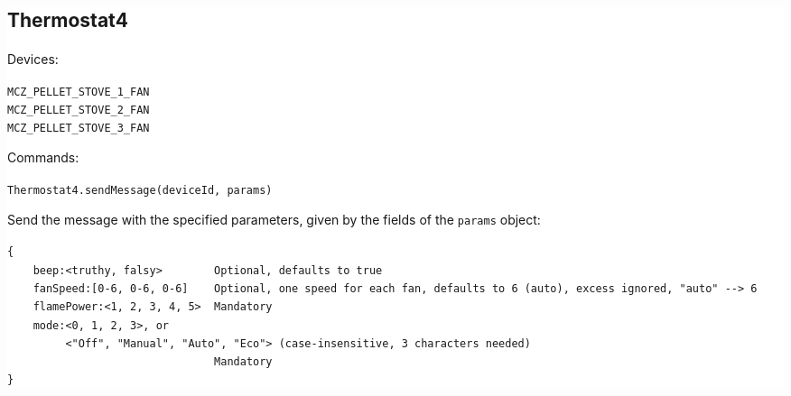Thermostat4
---------

Devices:

    MCZ_PELLET_STOVE_1_FAN
    MCZ_PELLET_STOVE_2_FAN
    MCZ_PELLET_STOVE_3_FAN
    
Commands:

    Thermostat4.sendMessage(deviceId, params)
    
Send the message with the specified parameters, given by the fields of the `params` object:

    {
        beep:<truthy, falsy>        Optional, defaults to true
        fanSpeed:[0-6, 0-6, 0-6]    Optional, one speed for each fan, defaults to 6 (auto), excess ignored, "auto" --> 6
        flamePower:<1, 2, 3, 4, 5>  Mandatory
        mode:<0, 1, 2, 3>, or
             <"Off", "Manual", "Auto", "Eco"> (case-insensitive, 3 characters needed)
                                    Mandatory
    }

